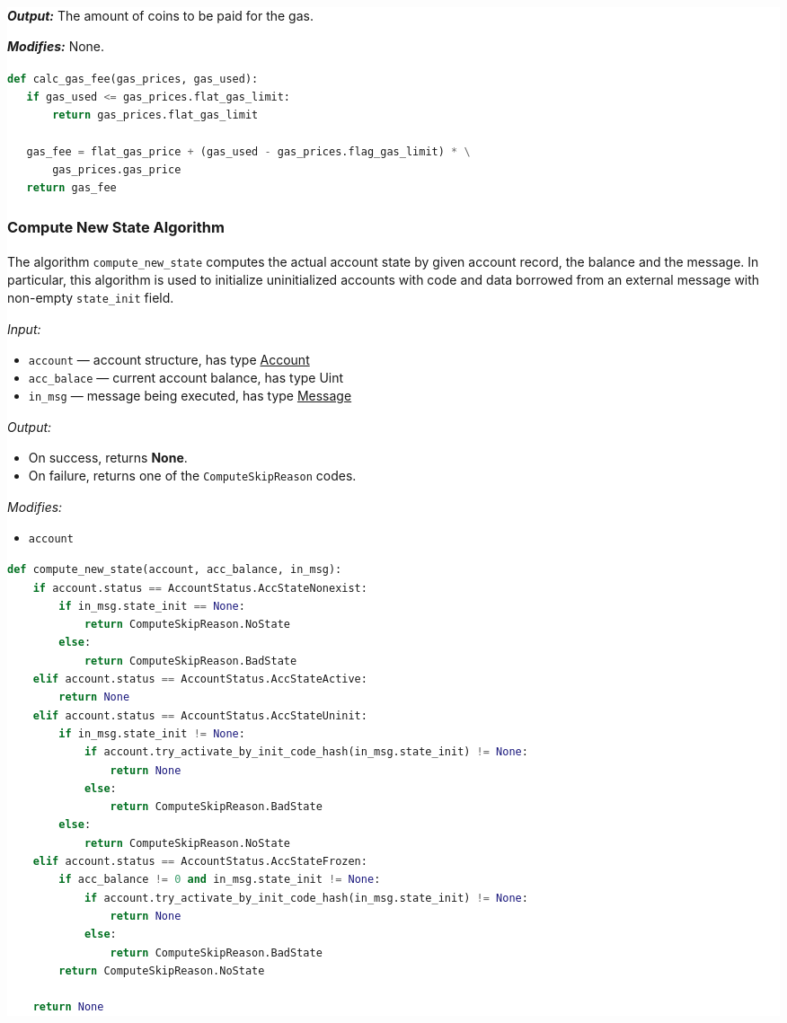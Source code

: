 **_Output:_** The amount of coins to be paid for the gas.

**_Modifies:_** None.

```python
def calc_gas_fee(gas_prices, gas_used):
   if gas_used <= gas_prices.flat_gas_limit:
       return gas_prices.flat_gas_limit

   gas_fee = flat_gas_price + (gas_used - gas_prices.flag_gas_limit) * \
       gas_prices.gas_price
   return gas_fee
```

### Compute New State Algorithm

The algorithm `compute_new_state`  computes the actual account state
by given account record, the balance and the message. In particular,
this algorithm is used to initialize uninitialized accounts with
code and data borrowed from an external message with non-empty
`state_init` field.

*_Input_:*

- `account` — account structure, has type [Account](../arch/accounts.md)
- `acc_balace` — current account balance, has type Uint
- `in_msg` — message being executed, has type [Message](../arch/message.md)

*_Output_:*

- On success, returns **None**.
- On failure, returns one of the `ComputeSkipReason` codes.

*_Modifies_:*

- `account`

```python
def compute_new_state(account, acc_balance, in_msg):
    if account.status == AccountStatus.AccStateNonexist:
        if in_msg.state_init == None:
            return ComputeSkipReason.NoState
        else:
            return ComputeSkipReason.BadState
    elif account.status == AccountStatus.AccStateActive:
        return None
    elif account.status == AccountStatus.AccStateUninit:
        if in_msg.state_init != None:
            if account.try_activate_by_init_code_hash(in_msg.state_init) != None:
                return None
            else:
                return ComputeSkipReason.BadState
        else:
            return ComputeSkipReason.NoState
    elif account.status == AccountStatus.AccStateFrozen:
        if acc_balance != 0 and in_msg.state_init != None:
            if account.try_activate_by_init_code_hash(in_msg.state_init) != None:
                return None
            else:
                return ComputeSkipReason.BadState
        return ComputeSkipReason.NoState

    return None
```
